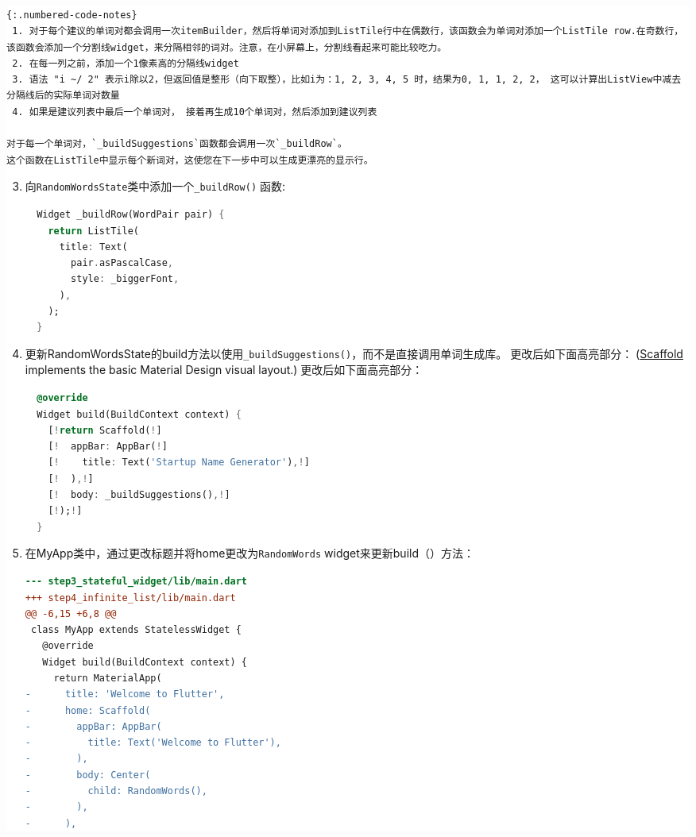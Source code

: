     {:.numbered-code-notes}
     1. 对于每个建议的单词对都会调用一次itemBuilder，然后将单词对添加到ListTile行中在偶数行，该函数会为单词对添加一个ListTile row.在奇数行，该函数会添加一个分割线widget，来分隔相邻的词对。注意，在小屏幕上，分割线看起来可能比较吃力。
     2. 在每一列之前，添加一个1像素高的分隔线widget
     3. 语法 "i ~/ 2" 表示i除以2，但返回值是整形（向下取整），比如i为：1, 2, 3, 4, 5 时，结果为0, 1, 1, 2, 2， 这可以计算出ListView中减去分隔线后的实际单词对数量
     4. 如果是建议列表中最后一个单词对， 接着再生成10个单词对，然后添加到建议列表

    对于每一个单词对，`_buildSuggestions`函数都会调用一次`_buildRow`。
    这个函数在ListTile中显示每个新词对，这使您在下一步中可以生成更漂亮的显示行。

 3. 向`RandomWordsState`类中添加一个`_buildRow()` 函数:

    <?code-excerpt "lib/main.dart (_buildRow)" title indent-by="2"?>
    ```dart
      Widget _buildRow(WordPair pair) {
        return ListTile(
          title: Text(
            pair.asPascalCase,
            style: _biggerFont,
          ),
        );
      }
    ```

 4. 更新RandomWordsState的build方法以使用`_buildSuggestions()`，而不是直接调用单词生成库。
    更改后如下面高亮部分：
    ([Scaffold]({{site.api}}/flutter/material/Scaffold-class.html)
    implements the basic Material Design visual layout.)
    更改后如下面高亮部分：

    <?code-excerpt "lib/main.dart (build)" title region="RWS-build" replace="/(\n  )(return.*|  .*|\);)/$1[!$2!]/g" indent-by="2"?>
    ```dart
      @override
      Widget build(BuildContext context) {
        [!return Scaffold(!]
        [!  appBar: AppBar(!]
        [!    title: Text('Startup Name Generator'),!]
        [!  ),!]
        [!  body: _buildSuggestions(),!]
        [!);!]
      }
    ```

 5. 在MyApp类中，通过更改标题并将home更改为`RandomWords` widget来更新build（）方法：

    <?code-excerpt path-base="codelabs/startup_namer"?>
    <?code-excerpt "{step3_stateful_widget,step4_infinite_list}/lib/main.dart" diff-u="4" from="class MyApp" to="}"?>
    ```diff
    --- step3_stateful_widget/lib/main.dart
    +++ step4_infinite_list/lib/main.dart
    @@ -6,15 +6,8 @@
     class MyApp extends StatelessWidget {
       @override
       Widget build(BuildContext context) {
         return MaterialApp(
    -      title: 'Welcome to Flutter',
    -      home: Scaffold(
    -        appBar: AppBar(
    -          title: Text('Welcome to Flutter'),
    -        ),
    -        body: Center(
    -          child: RandomWords(),
    -        ),
    -      ),